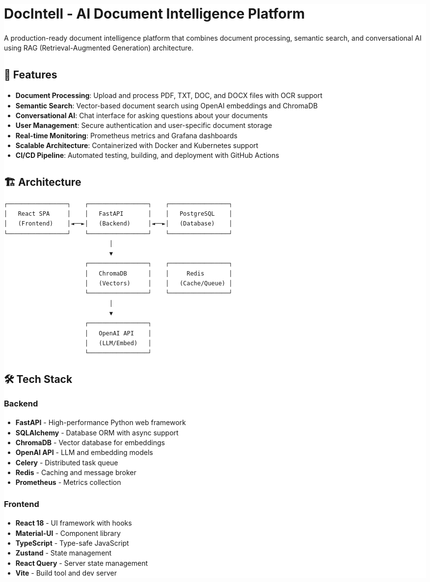 # DocIntell - AI Document Intelligence Platform

A production-ready document intelligence platform that combines document processing, semantic search, and conversational AI using RAG (Retrieval-Augmented Generation) architecture.

## 🚀 Features

- **Document Processing**: Upload and process PDF, TXT, DOC, and DOCX files with OCR support
- **Semantic Search**: Vector-based document search using OpenAI embeddings and ChromaDB
- **Conversational AI**: Chat interface for asking questions about your documents
- **User Management**: Secure authentication and user-specific document storage
- **Real-time Monitoring**: Prometheus metrics and Grafana dashboards
- **Scalable Architecture**: Containerized with Docker and Kubernetes support
- **CI/CD Pipeline**: Automated testing, building, and deployment with GitHub Actions

## 🏗️ Architecture

```
┌─────────────────┐    ┌─────────────────┐    ┌─────────────────┐
│   React SPA     │    │   FastAPI       │    │   PostgreSQL    │
│   (Frontend)    │◄──►│   (Backend)     │◄──►│   (Database)    │
└─────────────────┘    └─────────────────┘    └─────────────────┘
                              │
                              ▼
                       ┌─────────────────┐    ┌─────────────────┐
                       │   ChromaDB      │    │     Redis       │
                       │   (Vectors)     │    │   (Cache/Queue) │
                       └─────────────────┘    └─────────────────┘
                              │
                              ▼
                       ┌─────────────────┐
                       │   OpenAI API    │
                       │   (LLM/Embed)   │
                       └─────────────────┘
```

## 🛠️ Tech Stack

### Backend
- **FastAPI** - High-performance Python web framework
- **SQLAlchemy** - Database ORM with async support
- **ChromaDB** - Vector database for embeddings
- **OpenAI API** - LLM and embedding models
- **Celery** - Distributed task queue
- **Redis** - Caching and message broker
- **Prometheus** - Metrics collection

### Frontend
- **React 18** - UI framework with hooks
- **Material-UI** - Component library
- **TypeScript** - Type-safe JavaScript
- **Zustand** - State management
- **React Query** - Server state management
- **Vite** - Build tool and dev server
